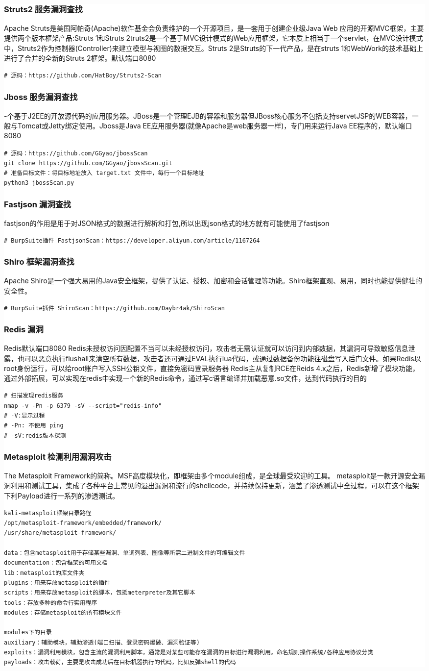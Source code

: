 ### Struts2 服务漏洞查找
Apache Struts是美国阿帕奇(Apache)软件基金会负责维护的一个开源项目，是一套用于创建企业级Java Web 应用的开源MVC框架，主要提供两个版本框架产品:Struts 1和Struts 2truts2是一个基于MVC设计模式的Web应用框架，它本质上相当于一个servlet，在MVC设计模式中，Struts2作为控制器(Controller)来建立模型与视图的数据交互。Struts 2是Struts的下一代产品，是在struts 1和WebWork的技术基础上进行了合并的全新的Struts 2框架。默认端口8080
~~~shell
# 源码：https://github.com/HatBoy/Struts2-Scan
~~~

### Jboss 服务漏洞查找
-个基于J2EE的开放源代码的应用服务器。JBoss是一个管理EJB的容器和服务器但JBoss核心服务不包括支持servetJSP的WEB容器，一般与Tomcat或Jetty绑定使用。Jboss是Java EE应用服务器(就像Apache是web服务器一样)，专门用来运行Java EE程序的，默认端口8080
~~~shell
# 源码：https://github.com/GGyao/jbossScan
git clone https://github.com/GGyao/jbossScan.git
# 准备目标文件：将目标地址放入 target.txt 文件中，每行一个目标地址
python3 jbossScan.py
~~~

### Fastjson 漏洞查找
fastjson的作用是用于对JSON格式的数据进行解析和打包,所以出现json格式的地方就有可能使用了fastjson
~~~shell
# BurpSuite插件 FastjsonScan：https://developer.aliyun.com/article/1167264
~~~

### Shiro 框架漏洞查找
Apache Shiro是一个强大易用的Java安全框架，提供了认证、授权、加密和会话管理等功能。Shiro框架直观、易用，同时也能提供健壮的安全性。
~~~shell
# BurpSuite插件 ShiroScan：https://github.com/Daybr4ak/ShiroScan
~~~

### Redis 漏洞
Redis默认端口8080
Redis未授权访问因配置不当可以未经授权访问，攻击者无需认证就可以访问到内部数据，其漏洞可导致敏感信息泄露，也可以恶意执行flushall来清空所有数据，攻击者还可通过EVAL执行lua代码，或通过数据备份功能往磁盘写入后门文件。如果Redis以root身份运行，可以给root账户写入SSH公钥文件，直接免密码登录服务器
Redis主从复制RCE在Reids 4.x之后，Redis新增了模块功能，通过外部拓展，可以实现在redis中实现一个新的Redis命令，通过写c语言编译并加载恶意.so文件，达到代码执行的目的
~~~shell
# 扫描发现redis服务
nmap -v -Pn -p 6379 -sV --script="redis-info"  
# -V:显示过程
# -Pn: 不使用 ping
# -sV:redis版本探测
~~~

### Metasploit 检测利用漏洞攻击
The Metasploit Framework的简称。MSF高度模块化，即框架由多个module组成，是全球最受欢迎的工具。
metasploit是一款开源安全漏洞利用和测试工具，集成了各种平台上常见的溢出漏洞和流行的shellcode，并持续保持更新，涵盖了渗透测试中全过程，可以在这个框架下利Payload进行一系列的渗透测试。
~~~shell
kali-metasploit框架目录路径
/opt/metasploit-framework/embedded/framework/
/usr/share/metasploit-framework/

data：包含metasploit用于存储某些漏洞、单词列表、图像等所需二进制文件的可编辑文件
documentation：包含框架的可用文档
lib：metasploit的库文件夹
plugins：用来存放metasploit的插件
scripts：用来存放metasploit的脚本，包抵meterpreter及其它脚本
tools：存放多种的命令行实用程序
modules：存储metasploit的所有模块文件

modules下的目录
auxiliary：辅助模块，辅助渗透(端口扫描、登录密码爆破、漏洞验证等)
exploits：漏洞利用模块，包含主流的漏洞利用脚本，通常是对某些可能存在漏洞的目标进行漏洞利用。命名规则操作系统/各种应用协议分类
payloads：攻击载荷，主要是攻击成功后在目标机器执行的代码，比如反弹shell的代码
~~~